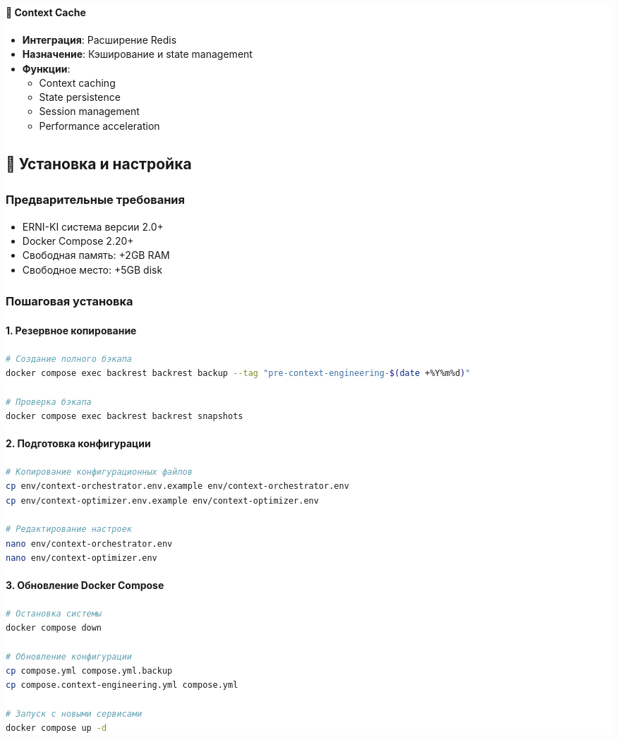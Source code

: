 #### 💾 Context Cache
- **Интеграция**: Расширение Redis
- **Назначение**: Кэширование и state management
- **Функции**:
  - Context caching
  - State persistence
  - Session management
  - Performance acceleration

## 🚀 Установка и настройка

### Предварительные требования

- ERNI-KI система версии 2.0+
- Docker Compose 2.20+
- Свободная память: +2GB RAM
- Свободное место: +5GB disk

### Пошаговая установка

#### 1. Резервное копирование

```bash
# Создание полного бэкапа
docker compose exec backrest backrest backup --tag "pre-context-engineering-$(date +%Y%m%d)"

# Проверка бэкапа
docker compose exec backrest backrest snapshots
```

#### 2. Подготовка конфигурации

```bash
# Копирование конфигурационных файлов
cp env/context-orchestrator.env.example env/context-orchestrator.env
cp env/context-optimizer.env.example env/context-optimizer.env

# Редактирование настроек
nano env/context-orchestrator.env
nano env/context-optimizer.env
```

#### 3. Обновление Docker Compose

```bash
# Остановка системы
docker compose down

# Обновление конфигурации
cp compose.yml compose.yml.backup
cp compose.context-engineering.yml compose.yml

# Запуск с новыми сервисами
docker compose up -d
```
